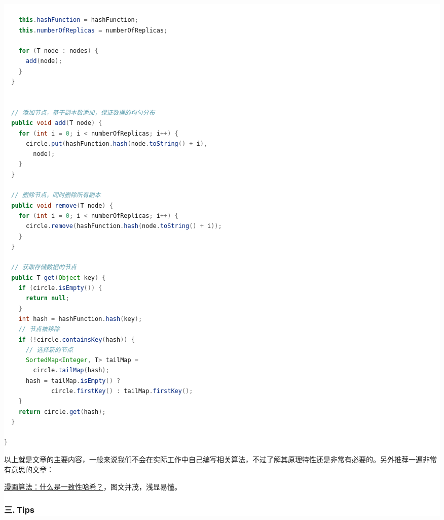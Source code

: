 ```Java

    this.hashFunction = hashFunction;
    this.numberOfReplicas = numberOfReplicas;

    for (T node : nodes) {
      add(node);
    }
  }

  
  // 添加节点，基于副本数添加，保证数据的均匀分布
  public void add(T node) {
    for (int i = 0; i < numberOfReplicas; i++) {
      circle.put(hashFunction.hash(node.toString() + i),
        node);
    }
  }

  // 删除节点，同时删除所有副本
  public void remove(T node) {
    for (int i = 0; i < numberOfReplicas; i++) {
      circle.remove(hashFunction.hash(node.toString() + i));
    }
  }

  // 获取存储数据的节点
  public T get(Object key) {
    if (circle.isEmpty()) {
      return null;
    }
    int hash = hashFunction.hash(key);
    // 节点被移除
    if (!circle.containsKey(hash)) {
      // 选择新的节点
      SortedMap<Integer, T> tailMap =
        circle.tailMap(hash);
      hash = tailMap.isEmpty() ?
             circle.firstKey() : tailMap.firstKey();
    }
    return circle.get(hash);
  } 

}
```

以上就是文章的主要内容，一般来说我们不会在实际工作中自己编写相关算法，不过了解其原理特性还是非常有必要的。另外推荐一遍非常有意思的文章：

[漫画算法：什么是一致性哈希？](https://www.jianshu.com/p/570dc8913c20)，图文并茂，浅显易懂。


### 三. Tips
